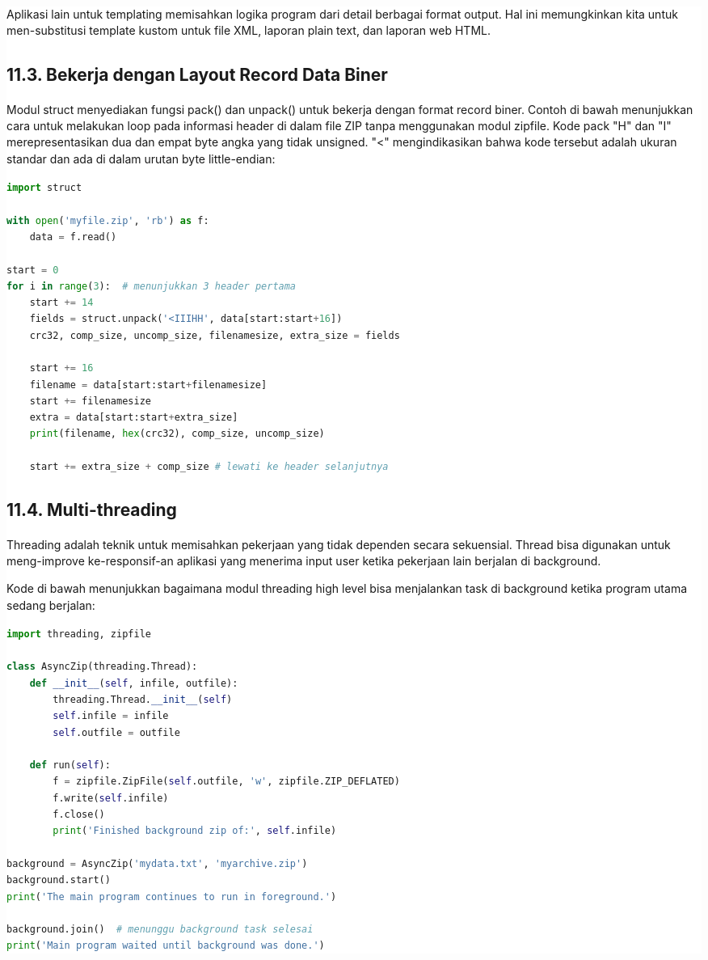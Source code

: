 Aplikasi lain untuk templating memisahkan logika program dari detail berbagai format output. Hal ini memungkinkan kita untuk men-substitusi template kustom untuk file XML, laporan plain text, dan laporan web HTML.

## 11.3. Bekerja dengan Layout Record Data Biner
Modul struct menyediakan fungsi pack() dan unpack() untuk bekerja dengan format record biner. Contoh di bawah menunjukkan cara untuk melakukan loop pada informasi header di dalam file ZIP tanpa menggunakan modul zipfile. Kode pack "H" dan "I" merepresentasikan dua dan empat byte angka yang tidak unsigned. "<" mengindikasikan bahwa kode tersebut adalah ukuran standar dan ada di dalam urutan byte little-endian:

```python
import struct

with open('myfile.zip', 'rb') as f:
    data = f.read()

start = 0
for i in range(3):  # menunjukkan 3 header pertama
    start += 14
    fields = struct.unpack('<IIIHH', data[start:start+16])
    crc32, comp_size, uncomp_size, filenamesize, extra_size = fields

    start += 16
    filename = data[start:start+filenamesize]
    start += filenamesize
    extra = data[start:start+extra_size]
    print(filename, hex(crc32), comp_size, uncomp_size)

    start += extra_size + comp_size # lewati ke header selanjutnya
```

## 11.4. Multi-threading
Threading adalah teknik untuk memisahkan pekerjaan yang tidak dependen secara sekuensial. Thread bisa digunakan untuk meng-improve ke-responsif-an aplikasi yang menerima input user ketika pekerjaan lain berjalan di background.

Kode di bawah menunjukkan bagaimana modul threading high level bisa menjalankan task di background ketika program utama sedang berjalan:

```python
import threading, zipfile

class AsyncZip(threading.Thread):
    def __init__(self, infile, outfile):
        threading.Thread.__init__(self)
        self.infile = infile
        self.outfile = outfile

    def run(self):
        f = zipfile.ZipFile(self.outfile, 'w', zipfile.ZIP_DEFLATED)
        f.write(self.infile)
        f.close()
        print('Finished background zip of:', self.infile)

background = AsyncZip('mydata.txt', 'myarchive.zip')
background.start()
print('The main program continues to run in foreground.')

background.join()  # menunggu background task selesai
print('Main program waited until background was done.')
```
